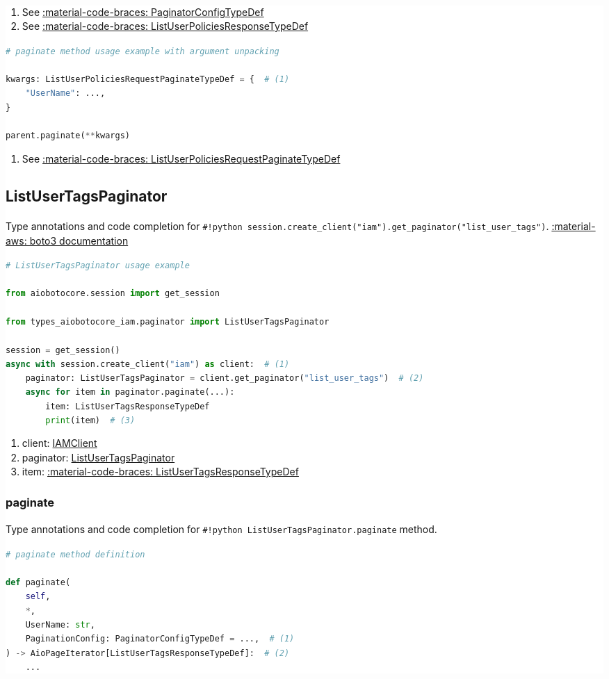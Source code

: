1. See [:material-code-braces: PaginatorConfigTypeDef](./type_defs.md#paginatorconfigtypedef) 
2. See [:material-code-braces: ListUserPoliciesResponseTypeDef](./type_defs.md#listuserpoliciesresponsetypedef) 


```python
# paginate method usage example with argument unpacking

kwargs: ListUserPoliciesRequestPaginateTypeDef = {  # (1)
    "UserName": ...,
}

parent.paginate(**kwargs)
```

1. See [:material-code-braces: ListUserPoliciesRequestPaginateTypeDef](./type_defs.md#listuserpoliciesrequestpaginatetypedef) 
## ListUserTagsPaginator

Type annotations and code completion for `#!python session.create_client("iam").get_paginator("list_user_tags")`.
[:material-aws: boto3 documentation](https://boto3.amazonaws.com/v1/documentation/api/latest/reference/services/iam/paginator/ListUserTags.html#IAM.Paginator.ListUserTags)

```python
# ListUserTagsPaginator usage example

from aiobotocore.session import get_session

from types_aiobotocore_iam.paginator import ListUserTagsPaginator

session = get_session()
async with session.create_client("iam") as client:  # (1)
    paginator: ListUserTagsPaginator = client.get_paginator("list_user_tags")  # (2)
    async for item in paginator.paginate(...):
        item: ListUserTagsResponseTypeDef
        print(item)  # (3)
```

1. client: [IAMClient](./client.md)
2. paginator: [ListUserTagsPaginator](./paginators.md#listusertagspaginator)
3. item: [:material-code-braces: ListUserTagsResponseTypeDef](./type_defs.md#listusertagsresponsetypedef) 


### paginate

Type annotations and code completion for `#!python ListUserTagsPaginator.paginate` method.

```python
# paginate method definition

def paginate(
    self,
    *,
    UserName: str,
    PaginationConfig: PaginatorConfigTypeDef = ...,  # (1)
) -> AioPageIterator[ListUserTagsResponseTypeDef]:  # (2)
    ...
```
